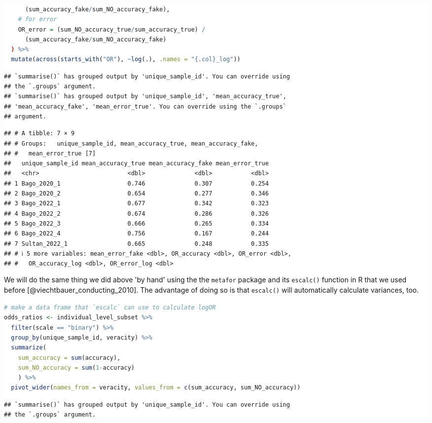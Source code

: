 ```r
      (sum_accuracy_fake/sum_NO_accuracy_fake),
    # for error
    OR_error = (sum_NO_accuracy_true/sum_accuracy_true) /
      (sum_accuracy_fake/sum_NO_accuracy_fake)
  ) %>% 
  mutate(across(starts_with("OR"), ~log(.), .names = "{.col}_log"))
```

```
## `summarise()` has grouped output by 'unique_sample_id'. You can override using
## the `.groups` argument.
## `summarise()` has grouped output by 'unique_sample_id', 'mean_accuracy_true',
## 'mean_accuracy_fake', 'mean_error_true'. You can override using the `.groups`
## argument.
```

```
## # A tibble: 7 × 9
## # Groups:   unique_sample_id, mean_accuracy_true, mean_accuracy_fake,
## #   mean_error_true [7]
##   unique_sample_id mean_accuracy_true mean_accuracy_fake mean_error_true
##   <chr>                         <dbl>              <dbl>           <dbl>
## 1 Bago_2020_1                   0.746              0.307           0.254
## 2 Bago_2020_2                   0.654              0.277           0.346
## 3 Bago_2022_1                   0.677              0.342           0.323
## 4 Bago_2022_2                   0.674              0.286           0.326
## 5 Bago_2022_3                   0.666              0.265           0.334
## 6 Bago_2022_4                   0.756              0.167           0.244
## 7 Sultan_2022_1                 0.665              0.248           0.335
## # ℹ 5 more variables: mean_error_fake <dbl>, OR_accuracy <dbl>, OR_error <dbl>,
## #   OR_accuracy_log <dbl>, OR_error_log <dbl>
```

We will do the same thing we did above 'by hand' using the the `metafor` package and its `escalc()` function in R that we used before [@viechtbauer_conducting_2010]. The advantage of doing so is that `escalc()` will automatically calculate variances, too.


```r
# make a data frame that `escalc` can use to calculate logOR
odds_ratios <- individual_level_subset %>% 
  filter(scale == "binary") %>% 
  group_by(unique_sample_id, veracity) %>% 
  summarize(
    sum_accuracy = sum(accuracy), 
    sum_NO_accuracy = sum(1-accuracy)
    ) %>% 
  pivot_wider(names_from = veracity, values_from = c(sum_accuracy, sum_NO_accuracy))
```

```
## `summarise()` has grouped output by 'unique_sample_id'. You can override using
## the `.groups` argument.
```
